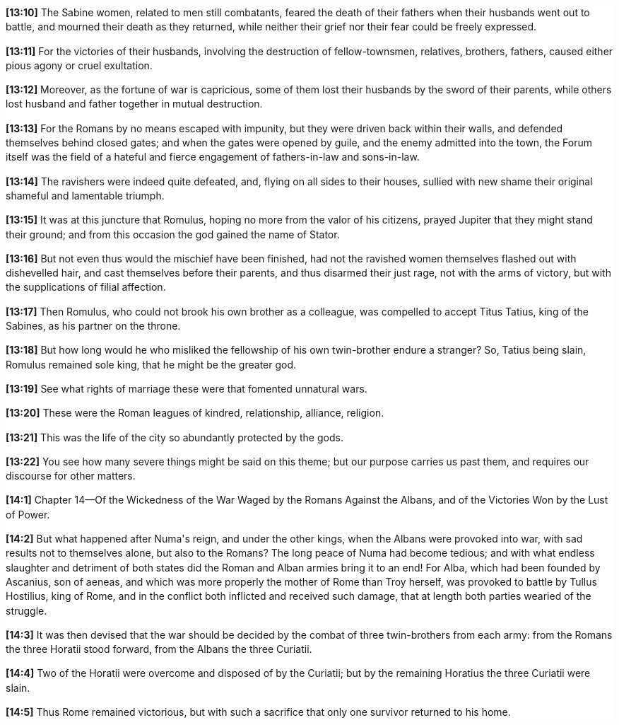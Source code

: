 **[13:10]** The Sabine women, related to men still combatants, feared the death of their fathers when their husbands went out to battle, and mourned their death as they returned, while neither their grief nor their fear could be freely expressed.

**[13:11]** For the victories of their husbands, involving the destruction of fellow-townsmen, relatives, brothers, fathers, caused either pious agony or cruel exultation.

**[13:12]** Moreover, as the fortune of war is capricious, some of them lost their husbands by the sword of their parents, while others lost husband and father together in mutual destruction.

**[13:13]** For the Romans by no means escaped with impunity, but they were driven back within their walls, and defended themselves behind closed gates; and when the gates were opened by guile, and the enemy admitted into the town, the Forum itself was the field of a hateful and fierce engagement of fathers-in-law and sons-in-law.

**[13:14]** The ravishers were indeed quite defeated, and, flying on all sides to their houses, sullied with new shame their original shameful and lamentable triumph.

**[13:15]** It was at this juncture that Romulus, hoping no more from the valor of his citizens, prayed Jupiter that they might stand their ground; and from this occasion the god gained the name of Stator.

**[13:16]** But not even thus would the mischief have been finished, had not the ravished women themselves flashed out with dishevelled hair, and cast themselves before their parents, and thus disarmed their just rage, not with the arms of victory, but with the supplications of filial affection.

**[13:17]** Then Romulus, who could not brook his own brother as a colleague, was compelled to accept Titus Tatius, king of the Sabines, as his partner on the throne.

**[13:18]** But how long would he who misliked the fellowship of his own twin-brother endure a stranger? So, Tatius being slain, Romulus remained sole king, that he might be the greater god.

**[13:19]** See what rights of marriage these were that fomented unnatural wars.

**[13:20]** These were the Roman leagues of kindred, relationship, alliance, religion.

**[13:21]** This was the life of the city so abundantly protected by the gods.

**[13:22]** You see how many severe things might be said on this theme; but our purpose carries us past them, and requires our discourse for other matters.

**[14:1]** Chapter 14—Of the Wickedness of the War Waged by the Romans Against the Albans, and of the Victories Won by the Lust of Power.

**[14:2]** But what happened after Numa's reign, and under the other kings, when the Albans were provoked into war, with sad results not to themselves alone, but also to the Romans? The long peace of Numa had become tedious; and with what endless slaughter and detriment of both states did the Roman and Alban armies bring it to an end! For Alba, which had been founded by Ascanius, son of aeneas, and which was more properly the mother of Rome than Troy herself, was provoked to battle by Tullus Hostilius, king of Rome, and in the conflict both inflicted and received such damage, that at length both parties wearied of the struggle.

**[14:3]** It was then devised that the war should be decided by the combat of three twin-brothers from each army: from the Romans the three Horatii stood forward, from the Albans the three Curiatii.

**[14:4]** Two of the Horatii were overcome and disposed of by the Curiatii; but by the remaining Horatius the three Curiatii were slain.

**[14:5]** Thus Rome remained victorious, but with such a sacrifice that only one survivor returned to his home.
